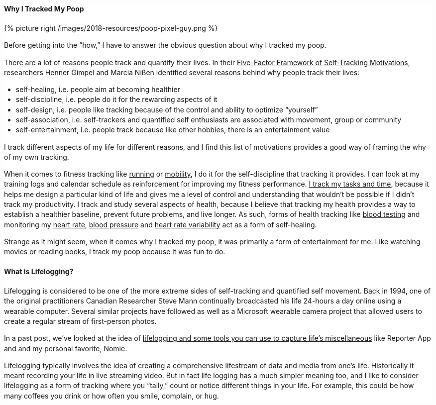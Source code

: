

#### Why I Tracked My Poop

{% picture right /images/2018-resources/poop-pixel-guy.png %}

Before getting into the “how,” I have to answer the obvious question about why I tracked my poop.

There are a lot of reasons people track and quantify their lives. In their [Five-Factor Framework of Self-Tracking Motivations](https://pdfs.semanticscholar.org/7ccb/e2e99078317a8657a2d362cdeb755b323cf4.pdf), researchers Henner Gimpel and Marcia Nißen identified several reasons behind why people track their lives:

- self-healing, i.e. people aim at becoming healthier
- self-discipline, i.e. people do it for the rewarding aspects of it
- self-design, i.e. people like tracking because of the control and ability to optimize “yourself”
- self-association, i.e. self-trackers and quantified self enthusiasts are associated with movement, group or community
- self-entertainment, i.e. people track because like other hobbies, there is an entertainment value

I track different aspects of my life for different reasons, and I find this list of motivations provides a good way of framing the why of my own tracking.

When it comes to fitness tracking like [running](http://www.markwk.com/category/running/) or [mobility](http://www.markwk.com/mobility-training-stretching-tracking.html), I do it for the self-discipline that tracking it provides. I can look at my training logs and calendar schedule as reinforcement for improving my fitness performance. [I track my tasks and time](http://www.markwk.com/task-tracking-with-todoist.html), because it helps me design a particular kind of life and gives me a level of control and understanding that wouldn’t be possible if I didn’t track my productivity. I track and study several aspects of health, because I believe that tracking my health provides a way to establish a healthier baseline, prevent future problems, and live longer. As such, forms of health tracking like [blood testing](http://www.markwk.com/category/blood-tracking/) and monitoring my [heart rate](http://www.markwk.com/category/heart-rate/), [blood pressure](http://www.markwk.com/blood-pressure-tracking.html) and [heart rate variability](http://www.markwk.com/hrv-for-beginners.html) act as a form of self-healing.

Strange as it might seem, when it comes why I tracked my poop, it was primarily a form of entertainment for me. Like watching movies or reading books, I track my poop because it was fun to do.

#### What is Lifelogging?

Lifelogging is considered to be one of the more extreme sides of self-tracking and quantified self movement. Back in 1994, one of the original practitioners Canadian Researcher Steve Mann continually broadcasted his life 24-hours a day online using a wearable computer. Several similar projects have followed as well as a Microsoft wearable camera project that allowed users to create a regular stream of first-person photos.

In a past post, we’ve looked at the idea of [lifelogging and some tools you can use to capture life’s miscellaneous](http://www.markwk.com/2016/10/life-logging-or-tracking-misc.html) like Reporter App and and my personal favorite, Nomie.

Lifelogging typically involves the idea of creating a comprehensive lifestream of data and media from one’s life. Historically it meant recording your life in live streaming video. But in fact life logging has a much simpler meaning too, and I like to consider lifelogging as a form of tracking where you “tally,” count or notice different things in your life. For example, this could be how many coffees you drink or how often you smile, complain, or hug.
